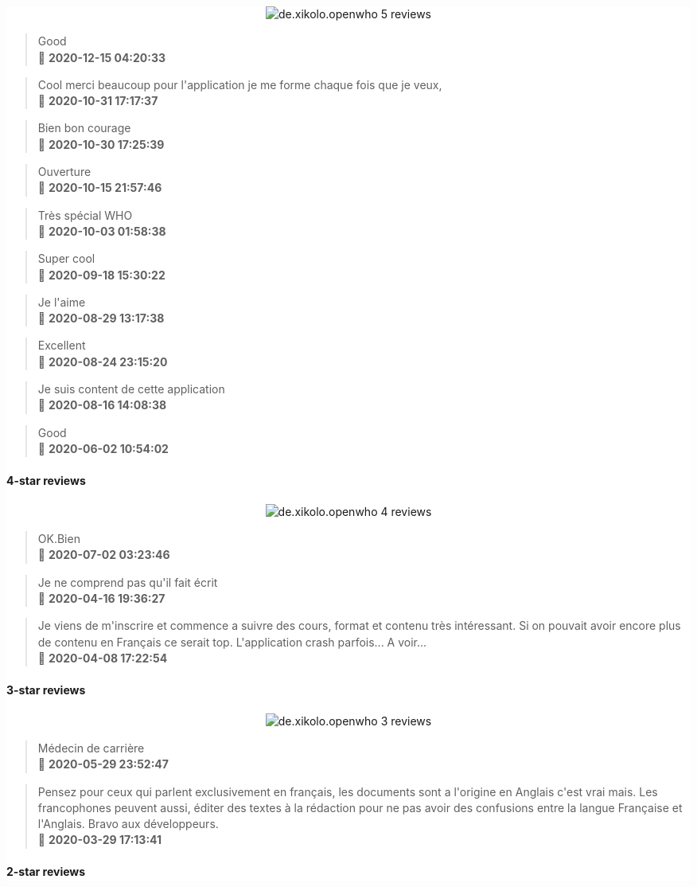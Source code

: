 <p align="center">
<img src="resources/de.xikolo.openwho___3.7/5_star_reviews_wordcloud.png" alt="de.xikolo.openwho 5 reviews"/>
</p>

> Good<br> :date: __2020-12-15 04:20:33__

> Cool merci beaucoup pour l'application je me forme chaque fois que je veux,<br> :date: __2020-10-31 17:17:37__

> Bien bon courage<br> :date: __2020-10-30 17:25:39__

> Ouverture<br> :date: __2020-10-15 21:57:46__

> Très spécial WHO<br> :date: __2020-10-03 01:58:38__

> Super cool<br> :date: __2020-09-18 15:30:22__

> Je l'aime<br> :date: __2020-08-29 13:17:38__

> Excellent<br> :date: __2020-08-24 23:15:20__

> Je suis content de cette application<br> :date: __2020-08-16 14:08:38__

> Good<br> :date: __2020-06-02 10:54:02__



#### 4-star reviews

<p align="center">
<img src="resources/de.xikolo.openwho___3.7/4_star_reviews_wordcloud.png" alt="de.xikolo.openwho 4 reviews"/>
</p>

> OK.Bien<br> :date: __2020-07-02 03:23:46__

> Je ne comprend pas qu'il fait écrit<br> :date: __2020-04-16 19:36:27__

> Je viens de m'inscrire et commence a suivre des cours, format et contenu très intéressant. Si on pouvait avoir encore plus de contenu en Français ce serait top. L'application crash parfois... A voir...<br> :date: __2020-04-08 17:22:54__



#### 3-star reviews

<p align="center">
<img src="resources/de.xikolo.openwho___3.7/3_star_reviews_wordcloud.png" alt="de.xikolo.openwho 3 reviews"/>
</p>

> Médecin de carrière<br> :date: __2020-05-29 23:52:47__

> Pensez pour ceux qui parlent exclusivement en français, les documents sont a l'origine en Anglais c'est vrai mais. Les francophones peuvent aussi, éditer des textes à la rédaction pour ne pas avoir des confusions entre la langue Française et l'Anglais. Bravo aux développeurs.<br> :date: __2020-03-29 17:13:41__



#### 2-star reviews
